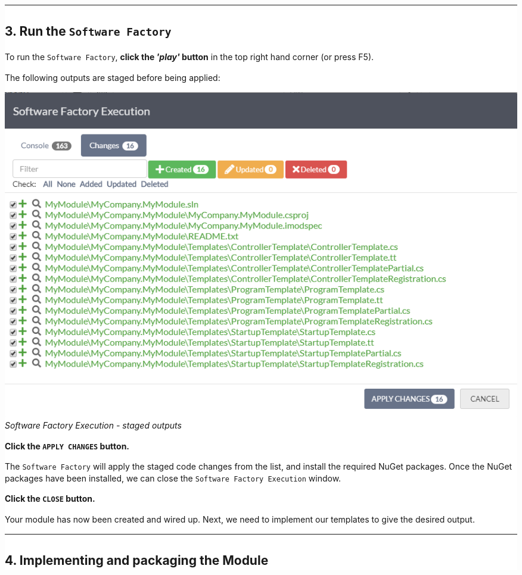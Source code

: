 ***
## 3. Run the `Software Factory`

To run the `Software Factory`, **click the _'play'_ button** in the top right hand corner (or press F5).

The following outputs are staged before being applied:

![Software Factory Execution](images/create-your-own-module/software-factory-execution-changes1.png)
*Software Factory Execution - staged outputs*

**Click the `APPLY CHANGES` button.**

The `Software Factory` will apply the staged code changes from the list, and install the required NuGet packages. Once the NuGet packages have been installed, we can close the `Software Factory Execution` window.

**Click the `CLOSE` button.**

Your module has now been created and wired up. Next, we need to implement our templates to give the desired output.

***
## 4. Implementing and packaging the Module
